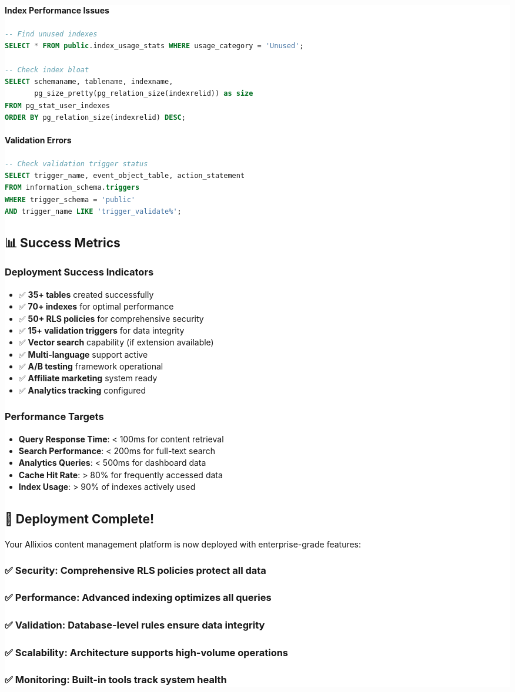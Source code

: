 #### Index Performance Issues
```sql
-- Find unused indexes
SELECT * FROM public.index_usage_stats WHERE usage_category = 'Unused';

-- Check index bloat
SELECT schemaname, tablename, indexname, 
       pg_size_pretty(pg_relation_size(indexrelid)) as size
FROM pg_stat_user_indexes 
ORDER BY pg_relation_size(indexrelid) DESC;
```

#### Validation Errors
```sql
-- Check validation trigger status
SELECT trigger_name, event_object_table, action_statement
FROM information_schema.triggers 
WHERE trigger_schema = 'public'
AND trigger_name LIKE 'trigger_validate%';
```

## 📊 Success Metrics

### Deployment Success Indicators
- ✅ **35+ tables** created successfully
- ✅ **70+ indexes** for optimal performance
- ✅ **50+ RLS policies** for comprehensive security
- ✅ **15+ validation triggers** for data integrity
- ✅ **Vector search** capability (if extension available)
- ✅ **Multi-language** support active
- ✅ **A/B testing** framework operational
- ✅ **Affiliate marketing** system ready
- ✅ **Analytics tracking** configured

### Performance Targets
- **Query Response Time**: < 100ms for content retrieval
- **Search Performance**: < 200ms for full-text search
- **Analytics Queries**: < 500ms for dashboard data
- **Cache Hit Rate**: > 80% for frequently accessed data
- **Index Usage**: > 90% of indexes actively used

## 🎉 Deployment Complete!

Your Allixios content management platform is now deployed with enterprise-grade features:

### ✅ **Security**: Comprehensive RLS policies protect all data
### ✅ **Performance**: Advanced indexing optimizes all queries  
### ✅ **Validation**: Database-level rules ensure data integrity
### ✅ **Scalability**: Architecture supports high-volume operations
### ✅ **Monitoring**: Built-in tools track system health
